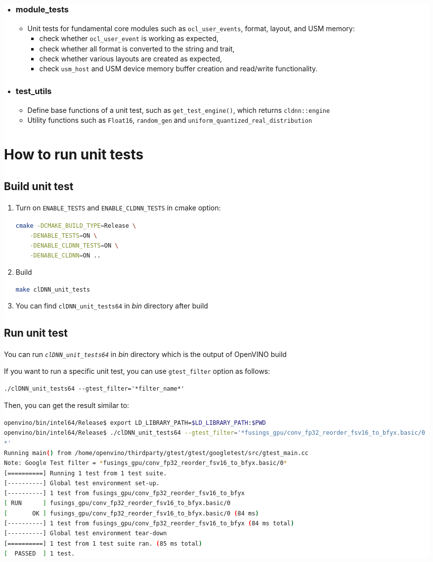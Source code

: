 - ### module_tests

  - Unit tests for fundamental core modules such as `ocl_user_events`, format, layout, and USM memory:
    - check whether `ocl_user_event` is working as expected,
    - check whether all format is converted to the string and trait,
    - check whether various layouts are created as expected,
    - check `usm_host` and USM device memory buffer creation and read/write functionality.

- ### test_utils

  - Define base functions of a unit test, such as `get_test_engine()`, which returns `cldnn::engine`
  - Utility functions such as `Float16`, `random_gen` and `uniform_quantized_real_distribution`

# How to run unit tests

## Build unit test

1. Turn on `ENABLE_TESTS` and `ENABLE_CLDNN_TESTS` in cmake option:

   ```bash
   cmake -DCMAKE_BUILD_TYPE=Release \
       -DENABLE_TESTS=ON \
       -DENABLE_CLDNN_TESTS=ON \
       -DENABLE_CLDNN=ON ..
   ```

2. Build

   ```bash
   make clDNN_unit_tests
   ```

3. You can find `clDNN_unit_tests64` in *bin* directory after build

## Run unit test

You can run _`clDNN_unit_tests64`_ in *bin* directory which is the output of OpenVINO build

If you want to run a specific unit test, you can use `gtest_filter` option as follows:

```
./clDNN_unit_tests64 --gtest_filter='*filter_name*'
```

Then, you can get the result similar to:

```bash
openvino/bin/intel64/Release$ export LD_LIBRARY_PATH=$LD_LIBRARY_PATH:$PWD
openvino/bin/intel64/Release$ ./clDNN_unit_tests64 --gtest_filter='*fusings_gpu/conv_fp32_reorder_fsv16_to_bfyx.basic/0*'
Running main() from /home/openvino/thirdparty/gtest/gtest/googletest/src/gtest_main.cc
Note: Google Test filter = *fusings_gpu/conv_fp32_reorder_fsv16_to_bfyx.basic/0*
[==========] Running 1 test from 1 test suite.
[----------] Global test environment set-up.
[----------] 1 test from fusings_gpu/conv_fp32_reorder_fsv16_to_bfyx
[ RUN      ] fusings_gpu/conv_fp32_reorder_fsv16_to_bfyx.basic/0
[       OK ] fusings_gpu/conv_fp32_reorder_fsv16_to_bfyx.basic/0 (84 ms)
[----------] 1 test from fusings_gpu/conv_fp32_reorder_fsv16_to_bfyx (84 ms total)
[----------] Global test environment tear-down
[==========] 1 test from 1 test suite ran. (85 ms total)
[  PASSED  ] 1 test.
```
